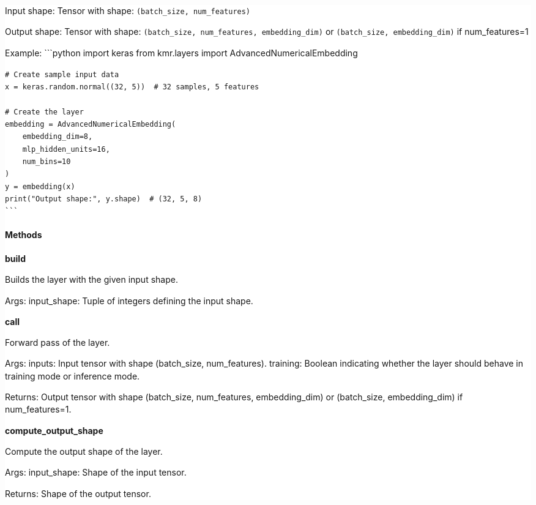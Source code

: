 Input shape:
    Tensor with shape: `(batch_size, num_features)`

Output shape:
    Tensor with shape: `(batch_size, num_features, embedding_dim)` or
    `(batch_size, embedding_dim)` if num_features=1

Example:
    ```python
    import keras
    from kmr.layers import AdvancedNumericalEmbedding
    
    # Create sample input data
    x = keras.random.normal((32, 5))  # 32 samples, 5 features
    
    # Create the layer
    embedding = AdvancedNumericalEmbedding(
        embedding_dim=8,
        mlp_hidden_units=16,
        num_bins=10
    )
    y = embedding(x)
    print("Output shape:", y.shape)  # (32, 5, 8)
    ```

#### Methods

**build**

Builds the layer with the given input shape.

Args:
    input_shape: Tuple of integers defining the input shape.

**call**

Forward pass of the layer.

Args:
    inputs: Input tensor with shape (batch_size, num_features).
    training: Boolean indicating whether the layer should behave in
        training mode or inference mode.
        
Returns:
    Output tensor with shape (batch_size, num_features, embedding_dim) or
    (batch_size, embedding_dim) if num_features=1.

**compute_output_shape**

Compute the output shape of the layer.

Args:
    input_shape: Shape of the input tensor.
    
Returns:
    Shape of the output tensor.
